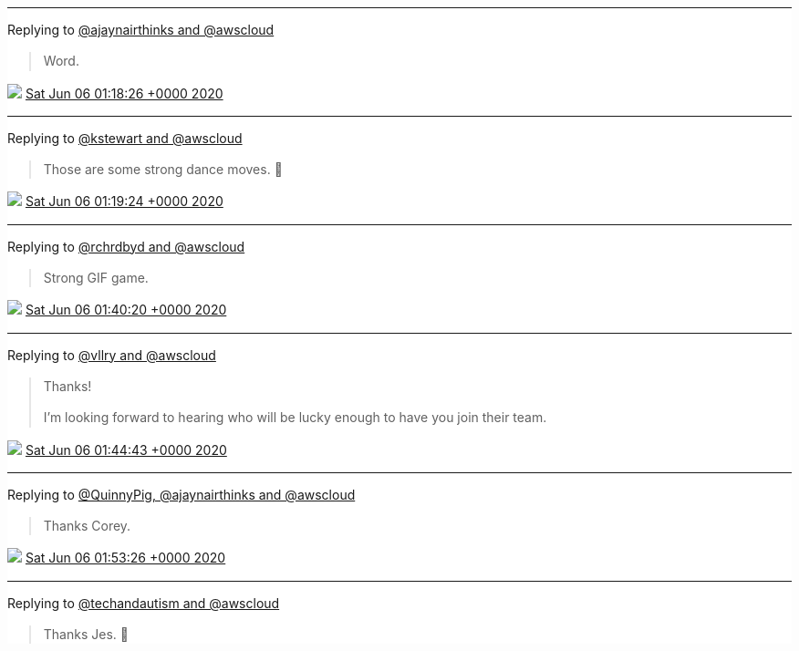 ----

Replying to [@ajaynairthinks and @awscloud](https://twitter.com/ajaynairthinks/status/1269065427797159936)

> Word\.
>
> <video controls><source src="/twitter/archive/media/1269076147783909376-EZyqBwPUYAEctqg.mp4">Your browser does not support the video tag.</video>

<img src="./media/tweet.ico" width="12" /> [Sat Jun 06 01:18:26 +0000 2020](https://twitter.com/mweagle/status/1269076147783909376)

----

Replying to [@kstewart and @awscloud](https://twitter.com/kstewart/status/1269040083543285760)

> Those are some strong dance moves\. 👊

<img src="./media/tweet.ico" width="12" /> [Sat Jun 06 01:19:24 +0000 2020](https://twitter.com/mweagle/status/1269076391888207872)

----

Replying to [@rchrdbyd and @awscloud](https://twitter.com/rchrdbyd/status/1269047455741509633)

> Strong GIF game\.
>
> <video controls><source src="/twitter/archive/media/1269081657866203136-EZyvCKHU4AAOMTO.mp4">Your browser does not support the video tag.</video>

<img src="./media/tweet.ico" width="12" /> [Sat Jun 06 01:40:20 +0000 2020](https://twitter.com/mweagle/status/1269081657866203136)

----

Replying to [@vllry and @awscloud](https://twitter.com/isthelaststop/status/1269076616342237187)

> Thanks\!
>
> I’m looking forward to hearing who will be lucky enough to have you join their team\.

<img src="./media/tweet.ico" width="12" /> [Sat Jun 06 01:44:43 +0000 2020](https://twitter.com/mweagle/status/1269082762767511553)

----

Replying to [@QuinnyPig, @ajaynairthinks and @awscloud](https://twitter.com/QuinnyPig/status/1269077156455256065)

> Thanks Corey\.

<img src="./media/tweet.ico" width="12" /> [Sat Jun 06 01:53:26 +0000 2020](https://twitter.com/mweagle/status/1269084953750327300)

----

Replying to [@techandautism and @awscloud](https://twitter.com/techandautism/status/1269079747100905472)

> Thanks Jes\.  🙏
>
> <video controls><source src="/twitter/archive/media/1269085424946798593-EZyydu6UMAAl6fp.mp4">Your browser does not support the video tag.</video>

